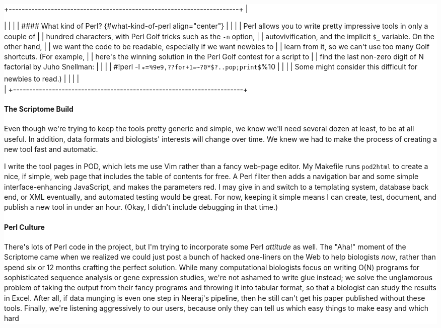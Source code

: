+-----------------------------------------------------------------------+
| <div class="secondary">                                               |
|                                                                       |
| #### What kind of Perl? {#what-kind-of-perl align="center"}           |
|                                                                       |
| Perl allows you to write pretty impressive tools in only a couple of  |
| hundred characters, with Perl Golf tricks such as the `-n` option,    |
| autovivification, and the implicit `$_` variable. On the other hand,  |
| we want the code to be readable, especially if we want newbies to     |
| learn from it, so we can't use too many Golf shortcuts. (For example, |
| here's the winning solution in the Perl Golf contest for a script to  |
| find the last non-zero digit of N factorial by Juho Snellman:         |
|                                                                       |
|      #!perl -l $_*=$`%9e9,??for+1=~?0*$?..pop;print$`%10              |
|                                                                       |
| Some might consider this difficult for newbies to read.)              |
|                                                                       |
| </div>                                                                |
+-----------------------------------------------------------------------+

#### The Scriptome Build

Even though we're trying to keep the tools pretty generic and simple, we
know we'll need several dozen at least, to be at all useful. In
addition, data formats and biologists' interests will change over time.
We knew we had to make the process of creating a new tool fast and
automatic.

I write the tool pages in POD, which lets me use Vim rather than a fancy
web-page editor. My Makefile runs `pod2html` to create a nice, if
simple, web page that includes the table of contents for free. A Perl
filter then adds a navigation bar and some simple interface-enhancing
JavaScript, and makes the parameters red. I may give in and switch to a
templating system, database back end, or XML eventually, and automated
testing would be great. For now, keeping it simple means I can create,
test, document, and publish a new tool in under an hour. (Okay, I didn't
include debugging in that time.)

#### Perl Culture

There's lots of Perl code in the project, but I'm trying to incorporate
some Perl *attitude* as well. The "Aha!" moment of the Scriptome came
when we realized we could just post a bunch of hacked one-liners on the
Web to help biologists *now*, rather than spend six or 12 months
crafting the perfect solution. While many computational biologists focus
on writing O(N) programs for sophisticated sequence analysis or gene
expression studies, we're not ashamed to write glue instead; we solve
the unglamorous problem of taking the output from their fancy programs
and throwing it into tabular format, so that a biologist can study the
results in Excel. After all, if data munging is even one step in
Neeraj's pipeline, then he still can't get his paper published without
these tools. Finally, we're listening aggressively to our users, because
only they can tell us which easy things to make easy and which hard